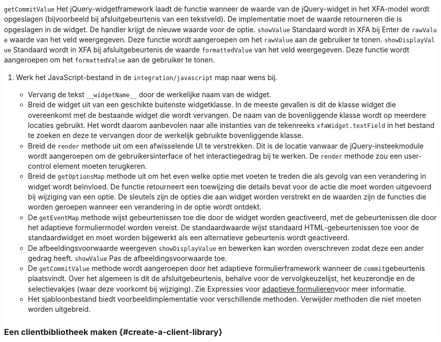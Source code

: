   <tr> 
   <td><code>getCommitValue</code></td> 
   <td>Het jQuery-widgetframework laadt de functie wanneer de waarde van de jQuery-widget in het XFA-model wordt opgeslagen (bijvoorbeeld bij afsluitgebeurtenis van een tekstveld). De implementatie moet de waarde retourneren die is opgeslagen in de widget. De handler krijgt de nieuwe waarde voor de optie.</td> 
  </tr> 
  <tr> 
   <td><code>showValue</code></td> 
   <td>Standaard wordt in XFA bij Enter de <code>rawValue</code> waarde van het veld weergegeven. Deze functie wordt aangeroepen om het <code>rawValue</code> aan de gebruiker te tonen. </td> 
  </tr> 
  <tr> 
   <td><code>showDisplayValue</code></td> 
   <td>Standaard wordt in XFA bij afsluitgebeurtenis de waarde <code>formattedValue</code> van het veld weergegeven. Deze functie wordt aangeroepen om het <code>formattedValue</code> aan de gebruiker te tonen. </td> 
  </tr> 
 </tbody> 
</table>

1. Werk het JavaScript-bestand in de `integration/javascript` map naar wens bij.

   * Vervang de tekst `__widgetName__` door de werkelijke naam van de widget.
   * Breid de widget uit van een geschikte buitenste widgetklasse. In de meeste gevallen is dit de klasse widget die overeenkomt met de bestaande widget die wordt vervangen. De naam van de bovenliggende klasse wordt op meerdere locaties gebruikt. Het wordt daarom aanbevolen naar alle instanties van de tekenreeks `xfaWidget.textField` in het bestand te zoeken en deze te vervangen door de werkelijk gebruikte bovenliggende klasse.
   * Breid de `render` methode uit om een afwisselende UI te verstrekken. Dit is de locatie vanwaar de jQuery-insteekmodule wordt aangeroepen om de gebruikersinterface of het interactiegedrag bij te werken. De `render` methode zou een user-control element moeten terugkeren.
   * Breid de `getOptionsMap` methode uit om het even welke optie met voeten te treden die als gevolg van een verandering in widget wordt beïnvloed. De functie retourneert een toewijzing die details bevat voor de actie die moet worden uitgevoerd bij wijziging van een optie. De sleutels zijn de opties die aan widget worden verstrekt en de waarden zijn de functies die worden geroepen wanneer een verandering in de optie wordt ontdekt.
   * De `getEventMap` methode wijst gebeurtenissen toe die door de widget worden geactiveerd, met de gebeurtenissen die door het adaptieve formuliermodel worden vereist. De standaardwaarde wijst standaard HTML-gebeurtenissen toe voor de standaardwidget en moet worden bijgewerkt als een alternatieve gebeurtenis wordt geactiveerd.
   * De afbeeldingsvoorwaarde weergeven `showDisplayValue` en bewerken kan worden overschreven zodat deze een ander gedrag heeft. `showValue` Pas de afbeeldingsvoorwaarde toe.
   * De `getCommitValue` methode wordt aangeroepen door het adaptieve formulierframework wanneer de `commit`gebeurtenis plaatsvindt. Over het algemeen is dit de afsluitgebeurtenis, behalve voor de vervolgkeuzelijst, het keuzerondje en de selectievakjes (waar deze voorkomt bij wijziging). Zie Expressies voor [adaptieve formulieren](/help/forms/using/adaptive-form-expressions.md#p-value-commit-script-p)voor meer informatie.
   * Het sjabloonbestand biedt voorbeeldimplementatie voor verschillende methoden. Verwijder methoden die niet moeten worden uitgebreid.

### Een clientbibliotheek maken {#create-a-client-library}
